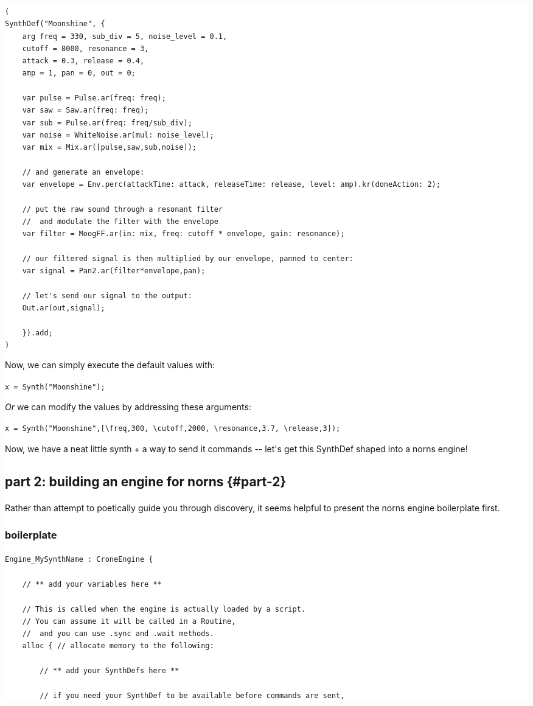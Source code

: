```
(
SynthDef("Moonshine", {
	arg freq = 330, sub_div = 5, noise_level = 0.1,
	cutoff = 8000, resonance = 3,
	attack = 0.3, release = 0.4,
	amp = 1, pan = 0, out = 0;
	
	var pulse = Pulse.ar(freq: freq);
	var saw = Saw.ar(freq: freq);
	var sub = Pulse.ar(freq: freq/sub_div);
	var noise = WhiteNoise.ar(mul: noise_level);
	var mix = Mix.ar([pulse,saw,sub,noise]);

	// and generate an envelope:
	var envelope = Env.perc(attackTime: attack, releaseTime: release, level: amp).kr(doneAction: 2);
	
	// put the raw sound through a resonant filter
	//  and modulate the filter with the envelope
	var filter = MoogFF.ar(in: mix, freq: cutoff * envelope, gain: resonance);

	// our filtered signal is then multiplied by our envelope, panned to center:
	var signal = Pan2.ar(filter*envelope,pan);

	// let's send our signal to the output:
	Out.ar(out,signal);
	
	}).add;
)
```

Now, we can simply execute the default values with:

```
x = Synth("Moonshine");
```

*Or* we can modify the values by addressing these arguments:

```
x = Synth("Moonshine",[\freq,300, \cutoff,2000, \resonance,3.7, \release,3]);
```

Now, we have a neat little synth + a way to send it commands -- let's get this SynthDef shaped into a norns engine!

## part 2: building an engine for norns {#part-2}

Rather than attempt to poetically guide you through discovery, it seems helpful to present the norns engine boilerplate first.

### boilerplate

```
Engine_MySynthName : CroneEngine {

	// ** add your variables here **

	// This is called when the engine is actually loaded by a script.
	// You can assume it will be called in a Routine,
	//  and you can use .sync and .wait methods.
	alloc { // allocate memory to the following:
		
		// ** add your SynthDefs here **
				
		// if you need your SynthDef to be available before commands are sent,
```
